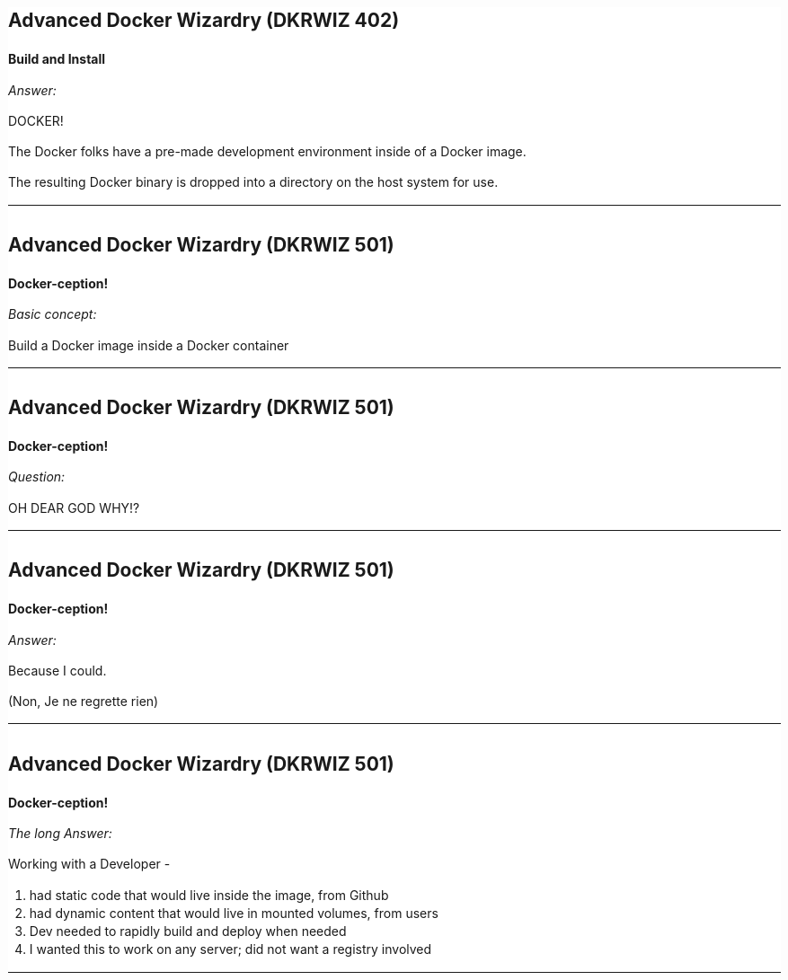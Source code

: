 
## Advanced Docker Wizardry (DKRWIZ 402)

__Build and Install__

*Answer:*

DOCKER!

The Docker folks have a pre-made development environment inside of a Docker image.

The resulting Docker binary is dropped into a directory on the host system for use.

---

## Advanced Docker Wizardry (DKRWIZ 501)

__Docker-ception!__

*Basic concept:*

Build a Docker image inside a Docker container

---

## Advanced Docker Wizardry (DKRWIZ 501)

__Docker-ception!__

*Question:*

OH DEAR GOD WHY!?

---

## Advanced Docker Wizardry (DKRWIZ 501)

__Docker-ception!__

*Answer:*

Because I could.

(Non, Je ne regrette rien)

---

## Advanced Docker Wizardry (DKRWIZ 501)

__Docker-ception!__

*The long Answer:*

Working with a Developer - 

1. had static code that would live inside the image, from Github
2. had dynamic content that would live in mounted volumes, from users
3. Dev needed to rapidly build and deploy when needed
4. I wanted this to work on any server; did not want a registry involved

---